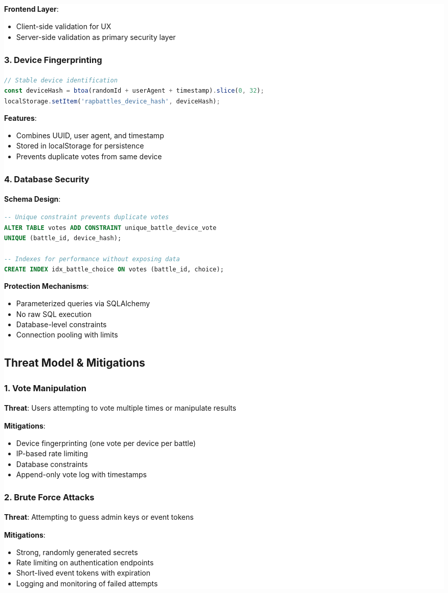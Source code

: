 **Frontend Layer**:
- Client-side validation for UX
- Server-side validation as primary security layer

### 3. Device Fingerprinting

```typescript
// Stable device identification
const deviceHash = btoa(randomId + userAgent + timestamp).slice(0, 32);
localStorage.setItem('rapbattles_device_hash', deviceHash);
```

**Features**:
- Combines UUID, user agent, and timestamp
- Stored in localStorage for persistence
- Prevents duplicate votes from same device

### 4. Database Security

**Schema Design**:
```sql
-- Unique constraint prevents duplicate votes
ALTER TABLE votes ADD CONSTRAINT unique_battle_device_vote 
UNIQUE (battle_id, device_hash);

-- Indexes for performance without exposing data
CREATE INDEX idx_battle_choice ON votes (battle_id, choice);
```

**Protection Mechanisms**:
- Parameterized queries via SQLAlchemy
- No raw SQL execution
- Database-level constraints
- Connection pooling with limits

## Threat Model & Mitigations

### 1. Vote Manipulation

**Threat**: Users attempting to vote multiple times or manipulate results

**Mitigations**:
- Device fingerprinting (one vote per device per battle)
- IP-based rate limiting
- Database constraints
- Append-only vote log with timestamps

### 2. Brute Force Attacks

**Threat**: Attempting to guess admin keys or event tokens

**Mitigations**:
- Strong, randomly generated secrets
- Rate limiting on authentication endpoints
- Short-lived event tokens with expiration
- Logging and monitoring of failed attempts
